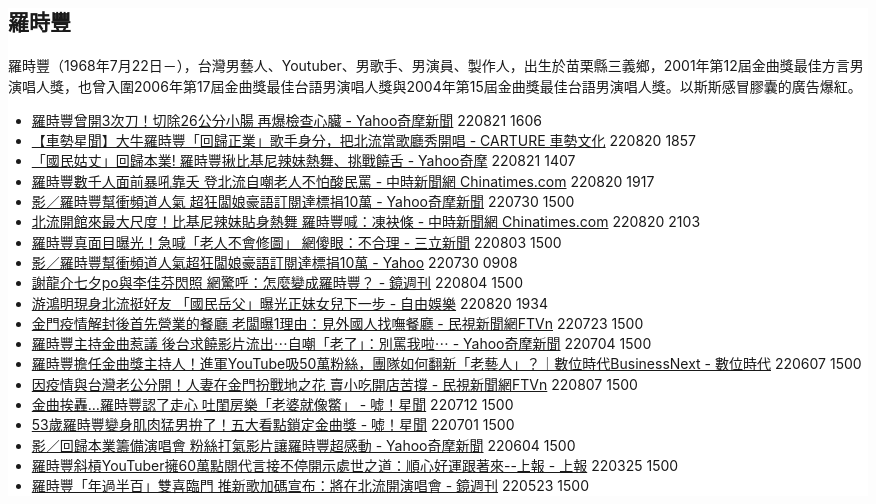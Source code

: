 ## 羅時豐

羅時豐（1968年7月22日－），台灣男藝人、Youtuber、男歌手、男演員、製作人，出生於苗栗縣三義鄉，2001年第12屆金曲獎最佳方言男演唱人獎，也曾入圍2006年第17屆金曲獎最佳台語男演唱人獎與2004年第15屆金曲獎最佳台語男演唱人獎。以斯斯感冒膠囊的廣告爆紅。
- [羅時豐曾開3次刀！切除26公分小腸 再爆檢查心臟 - Yahoo奇摩新聞](https://tw.news.yahoo.com/%E7%BE%85%E6%99%82%E8%B1%90%E6%9B%BE%E9%96%8B3%E6%AC%A1%E5%88%80-%E5%88%87%E9%99%A426%E5%85%AC%E5%88%86%E5%B0%8F%E8%85%B8-%E5%86%8D%E7%88%86%E6%AA%A2%E6%9F%A5%E5%BF%83%E8%87%9F-080600916.html "羅時豐曾開3次刀！切除26公分小腸 再爆檢查心臟 - Yahoo奇摩新聞") 220821 1606
- [【車勢星聞】大牛羅時豐「回歸正業」歌手身分，把北流當歌廳秀開唱 - CARTURE 車勢文化](https://www.carture.com.tw/others/article/21002-%E3%80%90%E8%BB%8A%E5%8B%A2%E6%98%9F%E8%81%9E%E3%80%91%E5%A4%A7%E7%89%9B%E7%BE%85%E6%99%82%E8%B1%90%E3%80%8C%E5%9B%9E%E6%AD%B8%E6%AD%A3%E6%A5%AD%E3%80%8D%E6%AD%8C%E6%89%8B%E8%BA%AB%E5%88%86%EF%BC%8C%E6%8A%8A%E5%8C%97%E6%B5%81%E7%95%B6%E6%AD%8C%E5%BB%B3%E7%A7%80%E9%96%8B%E5%94%B1 "【車勢星聞】大牛羅時豐「回歸正業」歌手身分，把北流當歌廳秀開唱 - CARTURE 車勢文化") 220820 1857
- [「國民姑丈」回歸本業! 羅時豐揪比基尼辣妹熱舞、挑戰饒舌 - Yahoo奇摩](https://tw.yahoo.com/tv/%E5%9C%8B%E6%B0%91%E5%A7%91%E4%B8%88-%E5%9B%9E%E6%AD%B8%E6%9C%AC%E6%A5%AD-%E7%BE%85%E6%99%82%E8%B1%90%E6%8F%AA%E6%AF%94%E5%9F%BA%E5%B0%BC%E8%BE%A3%E5%A6%B9%E7%86%B1%E8%88%9E-%E6%8C%91%E6%88%B0%E9%A5%92%E8%88%8C-060705659.html?chat=1 "「國民姑丈」回歸本業! 羅時豐揪比基尼辣妹熱舞、挑戰饒舌 - Yahoo奇摩") 220821 1407
- [羅時豐數千人面前暴吼靠夭 登北流自嘲老人不怕酸民罵 - 中時新聞網 Chinatimes.com](https://www.chinatimes.com/amp/realtimenews/20220820003220-260404 "羅時豐數千人面前暴吼靠夭 登北流自嘲老人不怕酸民罵 - 中時新聞網 Chinatimes.com") 220820 1917
- [影／羅時豐幫衝頻道人氣 超狂闆娘豪語訂閱達標捐10萬 - Yahoo奇摩新聞](https://tw.news.yahoo.com/%E5%BD%B1-%E7%BE%85%E6%99%82%E8%B1%90%E5%B9%AB%E8%A1%9D%E9%A0%BB%E9%81%93%E4%BA%BA%E6%B0%A3-%E8%B6%85%E7%8B%82%E9%97%86%E5%A8%98%E8%B1%AA%E8%AA%9E%E8%A8%82%E9%96%B1%E9%81%94%E6%A8%99%E6%8D%9010%E8%90%AC-071827726.html "影／羅時豐幫衝頻道人氣 超狂闆娘豪語訂閱達標捐10萬 - Yahoo奇摩新聞") 220730 1500
- [北流開館來最大尺度！比基尼辣妹貼身熱舞 羅時豐喊：凍袂條 - 中時新聞網 Chinatimes.com](https://www.chinatimes.com/realtimenews/20220820003437-260404?ctrack=mo_main_rtime_p03 "北流開館來最大尺度！比基尼辣妹貼身熱舞 羅時豐喊：凍袂條 - 中時新聞網 Chinatimes.com") 220820 2103
- [羅時豐真面目曝光！急喊「老人不會修圖」 網傻眼：不合理 - 三立新聞](https://star.setn.com/news/1156049 "羅時豐真面目曝光！急喊「老人不會修圖」 網傻眼：不合理 - 三立新聞") 220803 1500
- [影／羅時豐幫衝頻道人氣超狂闆娘豪語訂閱達標捐10萬 - Yahoo](https://tw.tv.yahoo.com/news-video/%E5%BD%B1-%E7%BE%85%E6%99%82%E8%B1%90%E5%B9%AB%E8%A1%9D%E9%A0%BB%E9%81%93%E4%BA%BA%E6%B0%A3-%E8%B6%85%E7%8B%82%E9%97%86%E5%A8%98%E8%B1%AA%E8%AA%9E%E8%A8%82%E9%96%B1%E9%81%94%E6%A8%99%E6%8D%9010%E8%90%AC-090002584.html "影／羅時豐幫衝頻道人氣超狂闆娘豪語訂閱達標捐10萬 - Yahoo") 220730 0908
- [謝龍介七夕po與李佳芬閃照 網驚呼：怎麼變成羅時豐？ - 鏡週刊](https://www.mirrormedia.mg/story/20220804edi033/ "謝龍介七夕po與李佳芬閃照 網驚呼：怎麼變成羅時豐？ - 鏡週刊") 220804 1500
- [游鴻明現身北流挺好友 「國民岳父」曝光正妹女兒下一步 - 自由娛樂](https://ent.ltn.com.tw/news/breakingnews/4031825 "游鴻明現身北流挺好友 「國民岳父」曝光正妹女兒下一步 - 自由娛樂") 220820 1934
- [金門疫情解封後首先營業的餐廳 老闆曝1理由：見外國人找嘸餐廳 - 民視新聞網FTVn](https://www.ftvnews.com.tw/news/detail/2022723W0036 "金門疫情解封後首先營業的餐廳 老闆曝1理由：見外國人找嘸餐廳 - 民視新聞網FTVn") 220723 1500
- [羅時豐主持金曲惹議 後台求饒影片流出⋯自嘲「老了」：別罵我啦⋯ - Yahoo奇摩新聞](https://tw.news.yahoo.com/%E7%BE%85%E6%99%82%E8%B1%90%E4%B8%BB%E6%8C%81%E9%87%91%E6%9B%B2%E6%83%B9%E8%AD%B0-%E5%BE%8C%E5%8F%B0%E6%B1%82%E9%A5%92%E5%BD%B1%E7%89%87%E6%B5%81%E5%87%BA%E2%8B%AF%E8%87%AA%E5%98%B2%E3%80%8C%E8%80%81%E4%BA%86%E3%80%8D%EF%BC%9A%E5%88%A5%E7%BD%B5%E6%88%91%E5%95%A6%E2%8B%AF-070815705.html "羅時豐主持金曲惹議 後台求饒影片流出⋯自嘲「老了」：別罵我啦⋯ - Yahoo奇摩新聞") 220704 1500
- [羅時豐擔任金曲獎主持人！進軍YouTube吸50萬粉絲，團隊如何翻新「老藝人」？｜數位時代BusinessNext - 數位時代](https://www.bnext.com.tw/article/67394/dllivevil-youtube-channel "羅時豐擔任金曲獎主持人！進軍YouTube吸50萬粉絲，團隊如何翻新「老藝人」？｜數位時代BusinessNext - 數位時代") 220607 1500
- [因疫情與台灣老公分開！人妻在金門扮戰地之花 賣小吃開店苦撐 - 民視新聞網FTVn](https://www.ftvnews.com.tw/news/detail/2022807W0039 "因疫情與台灣老公分開！人妻在金門扮戰地之花 賣小吃開店苦撐 - 民視新聞網FTVn") 220807 1500
- [金曲挨轟…羅時豐認了走心 吐閨房樂「老婆就像鱉」 - 噓！星聞](https://stars.udn.com/star/story/10092/6455880 "金曲挨轟…羅時豐認了走心 吐閨房樂「老婆就像鱉」 - 噓！星聞") 220712 1500
- [53歲羅時豐變身肌肉猛男拚了！五大看點鎖定金曲獎 - 噓！星聞](https://stars.udn.com/star/story/10092/6430237 "53歲羅時豐變身肌肉猛男拚了！五大看點鎖定金曲獎 - 噓！星聞") 220701 1500
- [影／回歸本業籌備演唱會 粉絲打氣影片讓羅時豐超感動 - Yahoo奇摩新聞](https://tw.news.yahoo.com/%E5%BD%B1-%E5%9B%9E%E6%AD%B8%E6%9C%AC%E6%A5%AD%E7%B1%8C%E5%82%99%E6%BC%94%E5%94%B1%E6%9C%83-%E7%B2%89%E7%B5%B2%E6%89%93%E6%B0%A3%E5%BD%B1%E7%89%87%E8%AE%93%E7%BE%85%E6%99%82%E8%B1%90%E8%B6%85%E6%84%9F%E5%8B%95-075706788.html "影／回歸本業籌備演唱會 粉絲打氣影片讓羅時豐超感動 - Yahoo奇摩新聞") 220604 1500
- [羅時豐斜槓YouTuber擁60萬點閱代言接不停開示處世之道：順心好運跟著來--上報 - 上報](https://www.upmedia.mg/news_info.php?Type=196&SerialNo=140815 "羅時豐斜槓YouTuber擁60萬點閱代言接不停開示處世之道：順心好運跟著來--上報 - 上報") 220325 1500
- [羅時豐「年過半百」雙喜臨門 推新歌加碼宣布：將在北流開演唱會 - 鏡週刊](https://www.mirrormedia.mg/story/20220523ent032/ "羅時豐「年過半百」雙喜臨門 推新歌加碼宣布：將在北流開演唱會 - 鏡週刊") 220523 1500